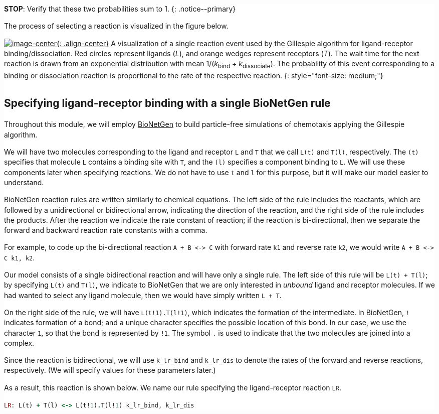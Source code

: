 **STOP**: Verify that these two probabilities sum to 1.
{: .notice--primary}

The process of selecting a reaction is visualized in the figure below.

[![image-center](../assets/images/600px/chemotaxis_visualizessa.png){: .align-center}](../assets/images/chemotaxis_visualizessa.png)
A visualization of a single reaction event used by the Gillespie algorithm for ligand-receptor binding/dissociation. Red circles represent ligands (*L*), and orange wedges represent receptors (*T*). The wait time for the next reaction is drawn from an exponential distribution with mean 1/(*k*<sub>bind</sub> + *k*<sub>dissociate</sub>). The probability of this event corresponding to a binding or dissociation reaction is proportional to the rate of the respective reaction.
{: style="font-size: medium;"}

## Specifying ligand-receptor binding with a single BioNetGen rule

Throughout this module, we will employ <a href="http://bionetgen.org/" target="_blank">BioNetGen</a> to build particle-free simulations of chemotaxis applying the Gillespie algorithm.

We will have two molecules corresponding to the ligand and receptor `L` and `T` that we call `L(t)` and `T(l)`, respectively. The `(t)` specifies that molecule `L` contains a binding site with `T`, and the `(l)` specifies a component binding to `L`. We will use these components later when specifying reactions. We do not have to use `t` and `l` for this purpose, but it will make our model easier to understand.

BioNetGen reaction rules are written similarly to chemical equations. The left side of the rule includes the reactants, which are followed by a unidirectional or bidirectional arrow, indicating the direction of the reaction, and the right side of the rule includes the products. After the reaction we indicate the rate constant of reaction; if the reaction is bi-directional, then we separate the forward and backward reaction rate constants with a comma.

For example, to code up the bi-directional reaction `A + B <-> C` with forward rate `k1` and reverse rate `k2`, we would write `A + B <-> C k1, k2`.

Our model consists of a single bidirectional reaction and will have only a single rule. The left side of this rule will be `L(t) + T(l)`; by specifying `L(t)` and `T(l)`, we indicate to BioNetGen that we are only interested in *unbound* ligand and receptor molecules. If we had wanted to select any ligand molecule, then we would have simply written `L + T`.

On the right side of the rule, we will have `L(t!1).T(l!1)`, which indicates the formation of the intermediate. In BioNetGen, `!` indicates formation of a bond; and a unique character specifies the possible location of this bond. In our case, we use the character `1`, so that the bond is represented by `!1`. The symbol `.` is used to indicate that the two molecules are joined into a complex.

Since the reaction is bidirectional, we will use `k_lr_bind` and `k_lr_dis` to denote the rates of the forward and reverse reactions, respectively. (We will specify values for these parameters later.)

As a result, this reaction is shown below. We name our rule specifying the ligand-receptor reaction `LR`.

~~~ ruby
LR: L(t) + T(l) <-> L(t!1).T(l!1) k_lr_bind, k_lr_dis
~~~
